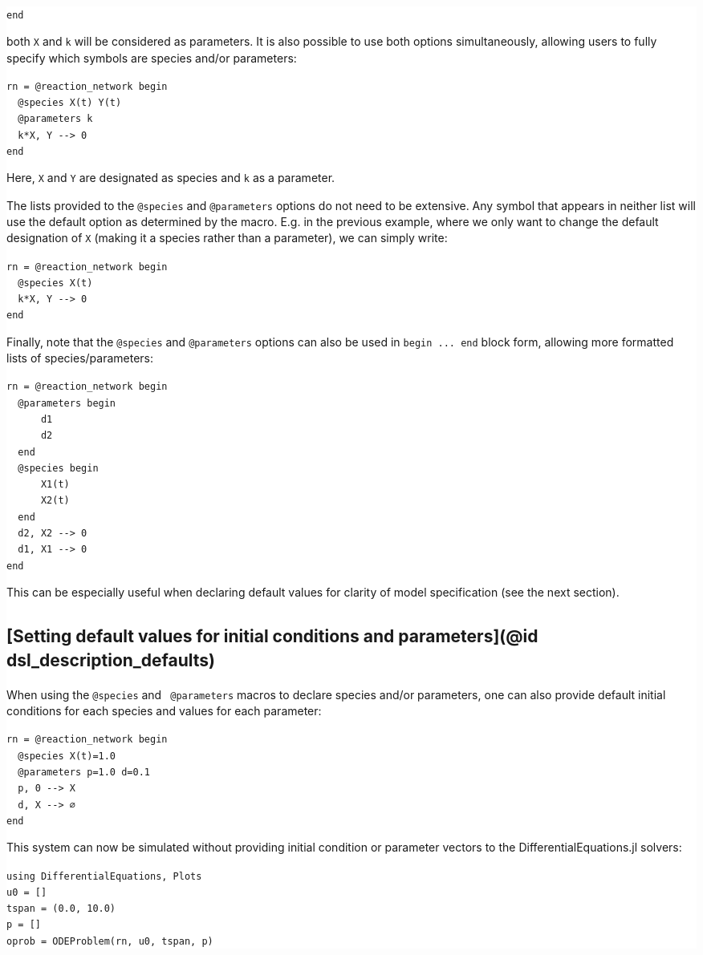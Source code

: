 ```@example tut2
end
```
both `X` and `k` will be considered as parameters. It is also possible to use
both options simultaneously, allowing users to fully specify which symbols are
species and/or parameters:
```@example tut2
rn = @reaction_network begin
  @species X(t) Y(t)
  @parameters k
  k*X, Y --> 0
end
```
Here, `X` and `Y` are designated as species and `k` as a parameter.

The lists provided to the `@species` and `@parameters` options do not need to be extensive. Any symbol that appears in neither list will use the default option as determined by the macro. E.g. in the previous example, where we only want to change the default designation of `X` (making it a species rather than a parameter), we can simply write:
```@example tut2
rn = @reaction_network begin
  @species X(t)
  k*X, Y --> 0
end
```

Finally, note that the `@species` and `@parameters` options can also be used in
`begin ... end` block form, allowing more formatted lists of species/parameters:
```@example tut2
rn = @reaction_network begin
  @parameters begin
      d1
      d2
  end
  @species begin
      X1(t)
      X2(t)
  end
  d2, X2 --> 0
  d1, X1 --> 0
end
```
This can be especially useful when declaring default values for clarity of model
specification (see the next section).

## [Setting default values for initial conditions and parameters](@id dsl_description_defaults)
When using the `@species` and ` @parameters` macros to declare species and/or
parameters, one can also provide default initial conditions for each species and
values for each parameter:
```@example tut2
rn = @reaction_network begin
  @species X(t)=1.0
  @parameters p=1.0 d=0.1
  p, 0 --> X
  d, X --> ∅
end
```
This system can now be simulated without providing initial condition or
parameter vectors to the DifferentialEquations.jl solvers:
```@example tut2
using DifferentialEquations, Plots
u0 = []
tspan = (0.0, 10.0)
p = []
oprob = ODEProblem(rn, u0, tspan, p)
```